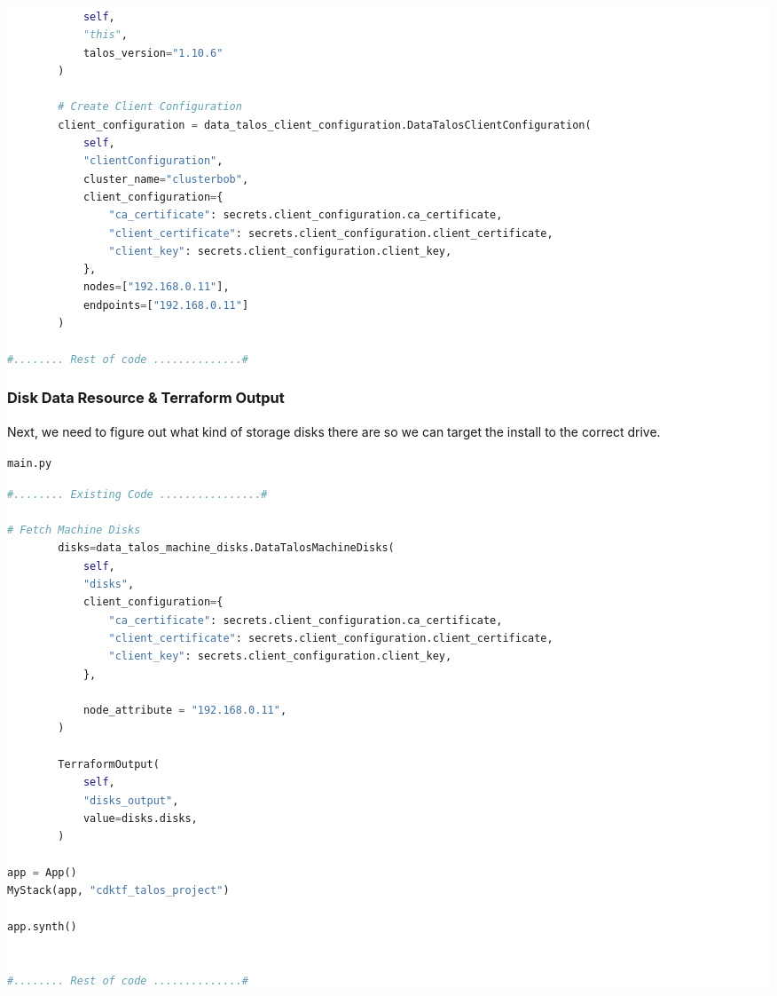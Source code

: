 ```python
            self, 
            "this", 
            talos_version="1.10.6"
        )

        # Create Client Configuration
        client_configuration = data_talos_client_configuration.DataTalosClientConfiguration(
            self,
            "clientConfiguration",
            cluster_name="clusterbob",
            client_configuration={
                "ca_certificate": secrets.client_configuration.ca_certificate,
                "client_certificate": secrets.client_configuration.client_certificate,
                "client_key": secrets.client_configuration.client_key,
            },
            nodes=["192.168.0.11"],
            endpoints=["192.168.0.11"]
        )

#........ Rest of code ..............#
```

### Disk Data Resource & Terraform Output

Next, we need to figure out what kind of storage disks there are so we can target the install to the correct drive.

`main.py`
```python
#........ Existing Code ................#

# Fetch Machine Disks
        disks=data_talos_machine_disks.DataTalosMachineDisks(
            self,
            "disks",
            client_configuration={
                "ca_certificate": secrets.client_configuration.ca_certificate,
                "client_certificate": secrets.client_configuration.client_certificate,
                "client_key": secrets.client_configuration.client_key,
            },

            node_attribute = "192.168.0.11",
        )

        TerraformOutput(
            self,
            "disks_output",
            value=disks.disks,
        )
        
app = App()
MyStack(app, "cdktf_talos_project")

app.synth()


#........ Rest of code ..............#
```

